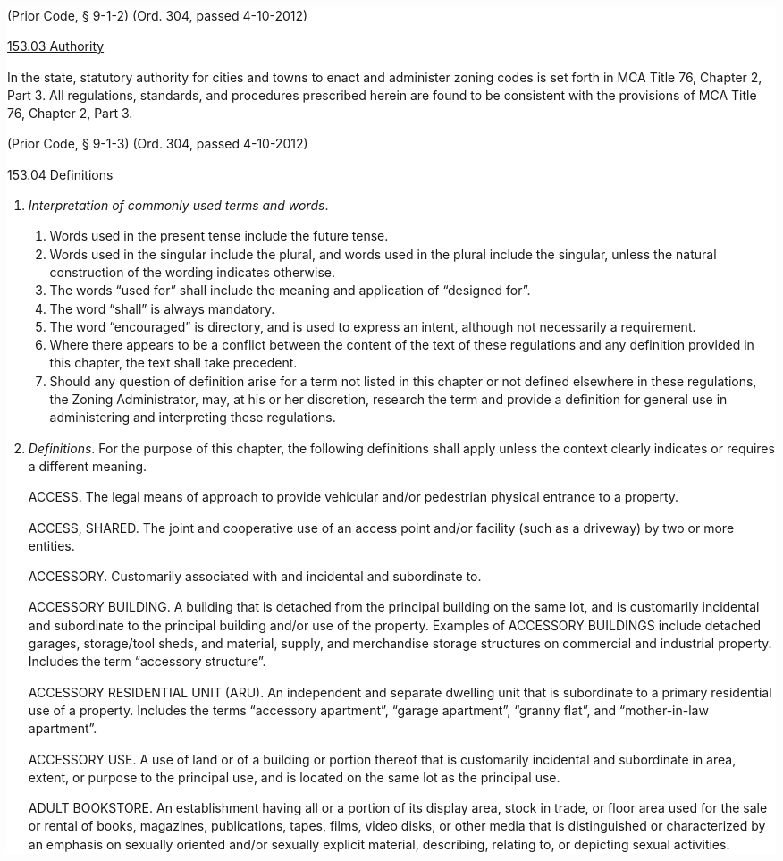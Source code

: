 (Prior Code, § 9-1-2) (Ord. 304, passed 4-10-2012)  

[153.03 Authority](https://choteau.municipalcodeonline.com/book?type=ordinances#name=153.03_Authority)

In the state, statutory authority for cities and towns to enact and administer zoning codes is set forth in MCA Title 76, Chapter 2, Part 3. All regulations, standards, and procedures prescribed herein are found to be consistent with the provisions of MCA Title 76, Chapter 2, Part 3.

(Prior Code, § 9-1-3) (Ord. 304, passed 4-10-2012)  

[153.04 Definitions](https://choteau.municipalcodeonline.com/book?type=ordinances#name=153.04_Definitions)

1.  _Interpretation of commonly used terms and words_.
    1.  Words used in the present tense include the future tense.
    2.  Words used in the singular include the plural, and words used in the plural include the singular, unless the natural construction of the wording indicates otherwise.
    3.  The words “used for” shall include the meaning and application of “designed for”.
    4.  The word “shall” is always mandatory.
    5.  The word “encouraged” is directory, and is used to express an intent, although not necessarily a requirement.
    6.  Where there appears to be a conflict between the content of the text of these regulations and any definition provided in this chapter, the text shall take precedent.
    7.  Should any question of definition arise for a term not listed in this chapter or not defined elsewhere in these regulations, the Zoning Administrator, may, at his or her discretion, research the term and provide a definition for general use in administering and interpreting these regulations.
2.  _Definitions_. For the purpose of this chapter, the following definitions shall apply unless the context clearly indicates or requires a different meaning.  
      
    ACCESS. The legal means of approach to provide vehicular and/or pedestrian physical entrance to a property.  
      
    ACCESS, SHARED. The joint and cooperative use of an access point and/or facility (such as a driveway) by two or more entities.  
      
    ACCESSORY. Customarily associated with and incidental and subordinate to.  
      
    ACCESSORY BUILDING. A building that is detached from the principal building on the same lot, and is customarily incidental and subordinate to the principal building and/or use of the property. Examples of ACCESSORY BUILDINGS include detached garages, storage/tool sheds, and material, supply, and merchandise storage structures on commercial and industrial property. Includes the term “accessory structure”.  
      
    ACCESSORY RESIDENTIAL UNIT (ARU). An independent and separate dwelling unit that is subordinate to a primary residential use of a property. Includes the terms “accessory apartment”, “garage apartment”, “granny flat”, and “mother-in-law apartment”.  
      
    ACCESSORY USE. A use of land or of a building or portion thereof that is customarily incidental and subordinate in area, extent, or purpose to the principal use, and is located on the same lot as the principal use.  
      
    ADULT BOOKSTORE. An establishment having all or a portion of its display area, stock in trade, or floor area used for the sale or rental of books, magazines, publications, tapes, films, video disks, or other media that is distinguished or characterized by an emphasis on sexually oriented and/or sexually explicit material, describing, relating to, or depicting sexual activities.  
      